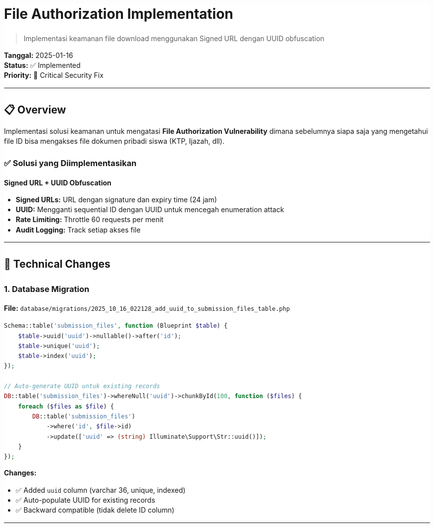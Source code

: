 # File Authorization Implementation

> Implementasi keamanan file download menggunakan Signed URL dengan UUID obfuscation

**Tanggal:** 2025-01-16  
**Status:** ✅ Implemented  
**Priority:** 🔴 Critical Security Fix

---

## 📋 Overview

Implementasi solusi keamanan untuk mengatasi **File Authorization Vulnerability** dimana sebelumnya siapa saja yang mengetahui file ID bisa mengakses file dokumen pribadi siswa (KTP, Ijazah, dll).

### ✅ Solusi yang Diimplementasikan

**Signed URL + UUID Obfuscation**

- **Signed URLs:** URL dengan signature dan expiry time (24 jam)
- **UUID:** Mengganti sequential ID dengan UUID untuk mencegah enumeration attack
- **Rate Limiting:** Throttle 60 requests per menit
- **Audit Logging:** Track setiap akses file

---

## 🔧 Technical Changes

### 1. **Database Migration**

**File:** `database/migrations/2025_10_16_022128_add_uuid_to_submission_files_table.php`

```php
Schema::table('submission_files', function (Blueprint $table) {
    $table->uuid('uuid')->nullable()->after('id');
    $table->unique('uuid');
    $table->index('uuid');
});

// Auto-generate UUID untuk existing records
DB::table('submission_files')->whereNull('uuid')->chunkById(100, function ($files) {
    foreach ($files as $file) {
        DB::table('submission_files')
            ->where('id', $file->id)
            ->update(['uuid' => (string) Illuminate\Support\Str::uuid()]);
    }
});
```

**Changes:**
- ✅ Added `uuid` column (varchar 36, unique, indexed)
- ✅ Auto-populate UUID for existing records
- ✅ Backward compatible (tidak delete ID column)

---